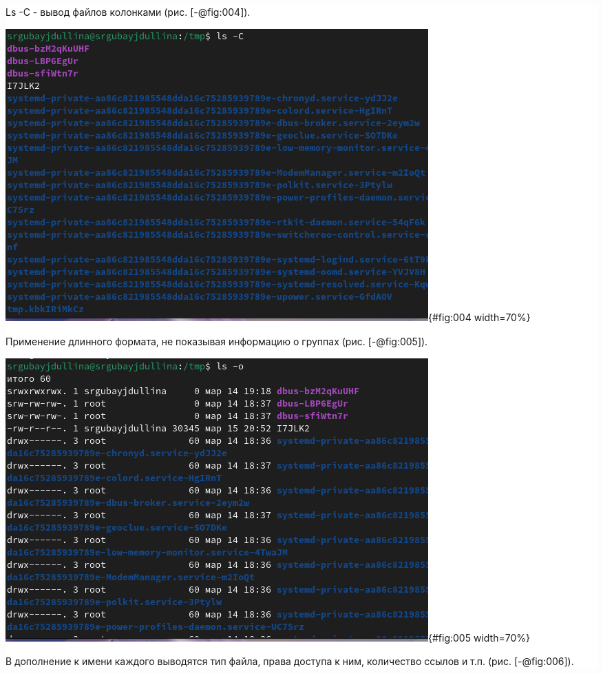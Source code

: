 Ls -C - вывод файлов колонками (рис. [-@fig:004]).

![Ls -C](image/4.png){#fig:004 width=70%}

Применение длинного формата, не показывая информацию о группах (рис. [-@fig:005]).

![Ls -o](image/5.png){#fig:005 width=70%}

В дополнение к имени каждого выводятся тип файла, права доступа к ним, количество ссылов и т.п. (рис. [-@fig:006]).
